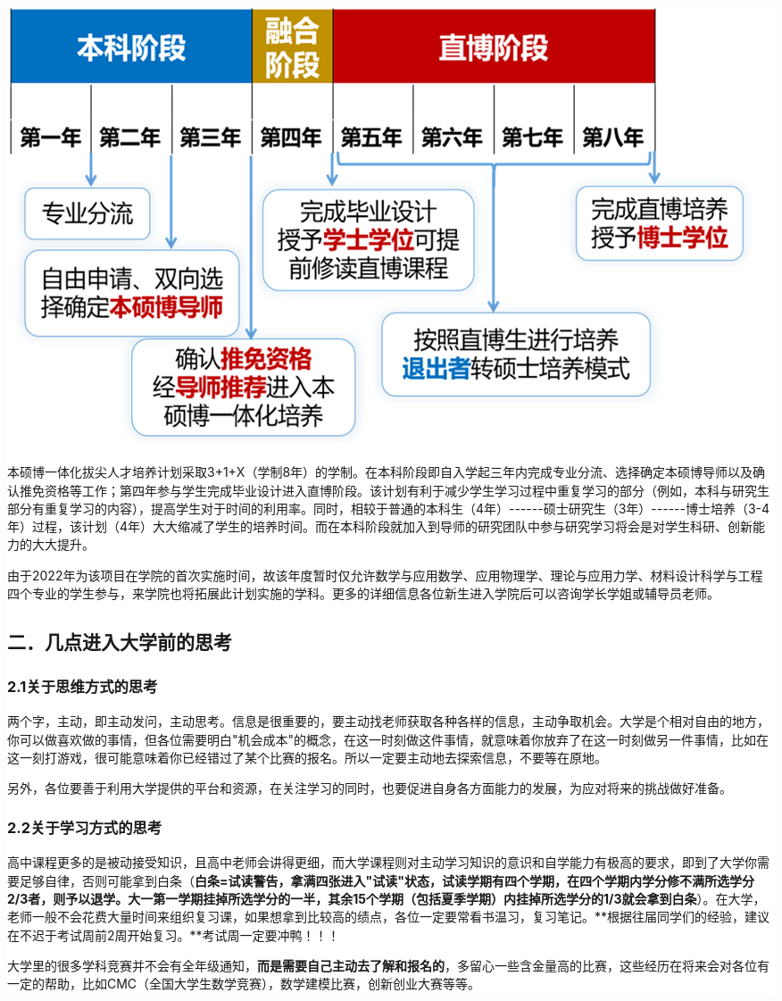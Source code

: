 ![image-20220725233245781](pic/image-20220725233245781.png)

本硕博一体化拔尖人才培养计划采取3+1+X（学制8年）的学制。在本科阶段即自入学起三年内完成专业分流、选择确定本硕博导师以及确认推免资格等工作；第四年参与学生完成毕业设计进入直博阶段。该计划有利于减少学生学习过程中重复学习的部分（例如，本科与研究生部分有重复学习的内容），提高学生对于时间的利用率。同时，相较于普通的本科生（4年）------硕士研究生（3年）------博士培养（3-4年）过程，该计划（4年）大大缩减了学生的培养时间。而在本科阶段就加入到导师的研究团队中参与研究学习将会是对学生科研、创新能力的大大提升。

由于2022年为该项目在学院的首次实施时间，故该年度暂时仅允许数学与应用数学、应用物理学、理论与应用力学、材料设计科学与工程四个专业的学生参与，来学院也将拓展此计划实施的学科。更多的详细信息各位新生进入学院后可以咨询学长学姐或辅导员老师。

## 二．几点进入大学前的思考

### 2.1关于思维方式的思考

两个字，主动，即主动发问，主动思考。信息是很重要的，要主动找老师获取各种各样的信息，主动争取机会。大学是个相对自由的地方，你可以做喜欢做的事情，但各位需要明白"机会成本"的概念，在这一时刻做这件事情，就意味着你放弃了在这一时刻做另一件事情，比如在这一刻打游戏，很可能意味着你已经错过了某个比赛的报名。所以一定要主动地去探索信息，不要等在原地。

另外，各位要善于利用大学提供的平台和资源，在关注学习的同时，也要促进自身各方面能力的发展，为应对将来的挑战做好准备。

### 2.2关于学习方式的思考

高中课程更多的是被动接受知识，且高中老师会讲得更细，而大学课程则对主动学习知识的意识和自学能力有极高的要求，即到了大学你需要足够自律，否则可能拿到白条（<span class="underline">**白条=试读警告，拿满四张进入"试读"状态，试读学期有四个学期，在四个学期内学分修不满所选学分2/3者，则予以退学。大一第一学期挂掉所选学分的一半，其余15个学期（包括夏季学期）内挂掉所选学分的1/3就会拿到白条**）</span>。在大学，老师一般不会花费大量时间来组织复习课，如果想拿到比较高的绩点，各位一定要常看书温习，复习笔记。**<span class="underline">根据往届同学们的经验，建议在不迟于考试周前2周开始复习。</span>**考试周一定要冲鸭！！！

大学里的很多学科竞赛并不会有全年级通知，**<span class="underline">而是需要自己主动去了解和报名的</span>**，多留心一些含金量高的比赛，这些经历在将来会对各位有一定的帮助，比如CMC（全国大学生数学竞赛），数学建模比赛，创新创业大赛等等。

